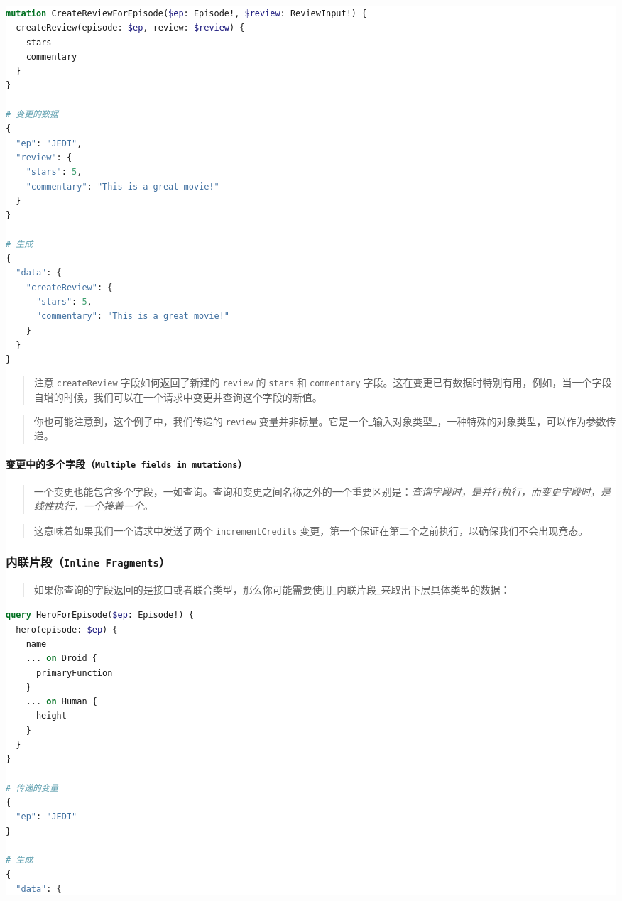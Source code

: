 ```graphql
mutation CreateReviewForEpisode($ep: Episode!, $review: ReviewInput!) {
  createReview(episode: $ep, review: $review) {
    stars
    commentary
  }
}

# 变更的数据
{
  "ep": "JEDI",
  "review": {
    "stars": 5,
    "commentary": "This is a great movie!"
  }
}

# 生成
{
  "data": {
    "createReview": {
      "stars": 5,
      "commentary": "This is a great movie!"
    }
  }
}
```

> 注意 `createReview` 字段如何返回了新建的 `review` 的 `stars` 和 `commentary` 字段。这在变更已有数据时特别有用，例如，当一个字段自增的时候，我们可以在一个请求中变更并查询这个字段的新值。

> 你也可能注意到，这个例子中，我们传递的 `review` 变量并非标量。它是一个\_输入对象类型\_，一种特殊的对象类型，可以作为参数传递。

<a name="687c460b"></a>

#### 变更中的多个字段（`Multiple fields in mutations`）

> 一个变更也能包含多个字段，一如查询。查询和变更之间名称之外的一个重要区别是：*查询字段时，是并行执行，而变更字段时，是线性执行，一个接着一个。*

> 这意味着如果我们一个请求中发送了两个 `incrementCredits` 变更，第一个保证在第二个之前执行，以确保我们不会出现竞态。

<a name="3b76c582"></a>

### 内联片段（`Inline Fragments`）

> 如果你查询的字段返回的是接口或者联合类型，那么你可能需要使用\_内联片段\_来取出下层具体类型的数据：

```graphql
query HeroForEpisode($ep: Episode!) {
  hero(episode: $ep) {
    name
    ... on Droid {
      primaryFunction
    }
    ... on Human {
      height
    }
  }
}

# 传递的变量
{
  "ep": "JEDI"
}

# 生成
{
  "data": {
```